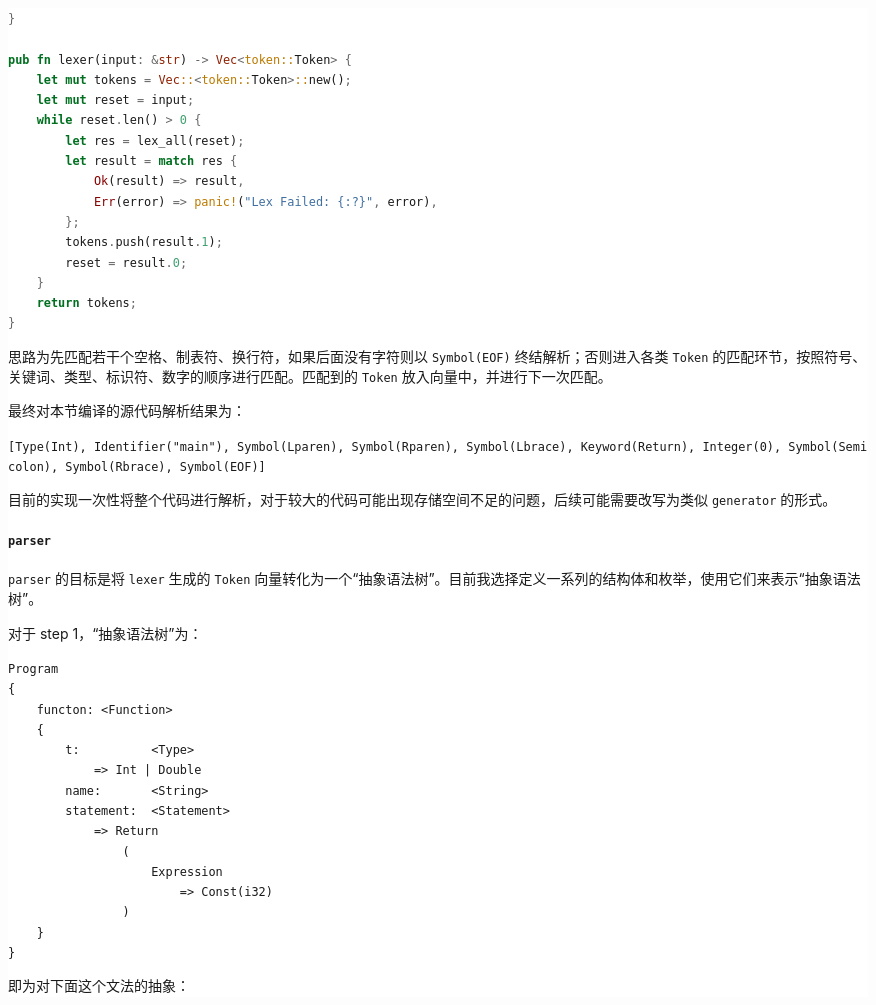 ```rust
}

pub fn lexer(input: &str) -> Vec<token::Token> {
    let mut tokens = Vec::<token::Token>::new();
    let mut reset = input;
    while reset.len() > 0 {
        let res = lex_all(reset);
        let result = match res {
            Ok(result) => result,
            Err(error) => panic!("Lex Failed: {:?}", error),
        };
        tokens.push(result.1);
        reset = result.0;
    }
    return tokens;
}
```

思路为先匹配若干个空格、制表符、换行符，如果后面没有字符则以 `Symbol(EOF)` 终结解析；否则进入各类 `Token` 的匹配环节，按照符号、关键词、类型、标识符、数字的顺序进行匹配。匹配到的 `Token` 放入向量中，并进行下一次匹配。

最终对本节编译的源代码解析结果为：

```
[Type(Int), Identifier("main"), Symbol(Lparen), Symbol(Rparen), Symbol(Lbrace), Keyword(Return), Integer(0), Symbol(Semicolon), Symbol(Rbrace), Symbol(EOF)]
```

目前的实现一次性将整个代码进行解析，对于较大的代码可能出现存储空间不足的问题，后续可能需要改写为类似 `generator` 的形式。

#### `parser`

`parser` 的目标是将 `lexer` 生成的 `Token` 向量转化为一个“抽象语法树”。目前我选择定义一系列的结构体和枚举，使用它们来表示“抽象语法树”。

对于 step 1，“抽象语法树”为：

```
Program
{
    functon: <Function>
    {
        t:          <Type>
            => Int | Double
        name:       <String>
        statement:  <Statement>
            => Return
                (
                    Expression
                        => Const(i32)
                )
    }
}
```

即为对下面这个文法的抽象：
